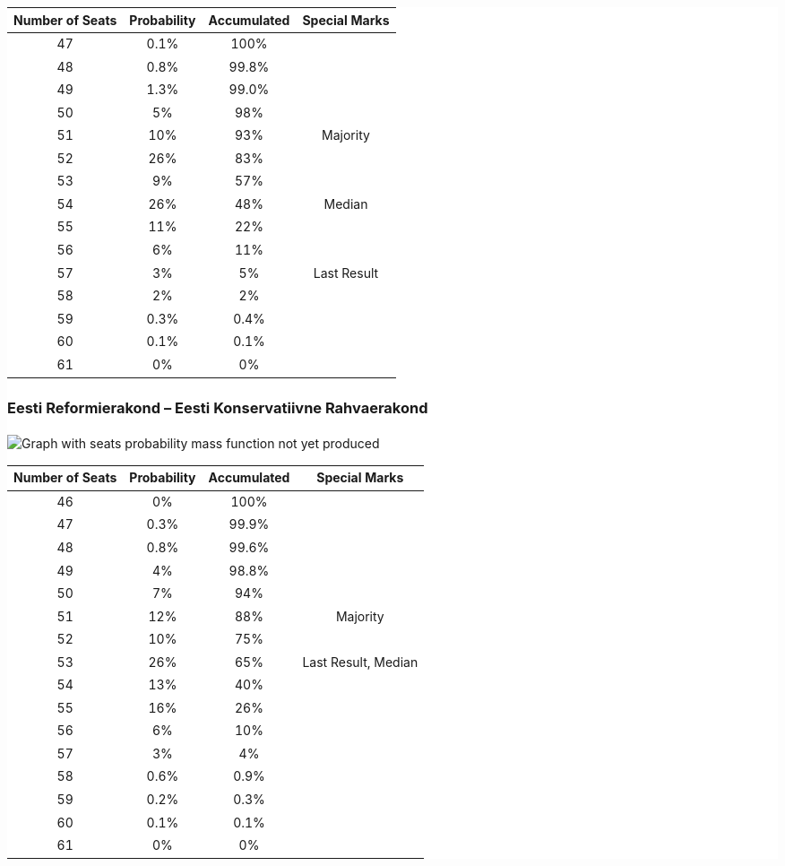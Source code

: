 | Number of Seats | Probability | Accumulated | Special Marks |
|:---------------:|:-----------:|:-----------:|:-------------:|
| 47 | 0.1% | 100% |  |
| 48 | 0.8% | 99.8% |  |
| 49 | 1.3% | 99.0% |  |
| 50 | 5% | 98% |  |
| 51 | 10% | 93% | Majority |
| 52 | 26% | 83% |  |
| 53 | 9% | 57% |  |
| 54 | 26% | 48% | Median |
| 55 | 11% | 22% |  |
| 56 | 6% | 11% |  |
| 57 | 3% | 5% | Last Result |
| 58 | 2% | 2% |  |
| 59 | 0.3% | 0.4% |  |
| 60 | 0.1% | 0.1% |  |
| 61 | 0% | 0% |  |

### Eesti Reformierakond – Eesti Konservatiivne Rahvaerakond

![Graph with seats probability mass function not yet produced](2021-10-08-Turu-uuringuteAS-coalitions-seats-pmf-ref–ekre.png "Seats Probability Mass Function")

| Number of Seats | Probability | Accumulated | Special Marks |
|:---------------:|:-----------:|:-----------:|:-------------:|
| 46 | 0% | 100% |  |
| 47 | 0.3% | 99.9% |  |
| 48 | 0.8% | 99.6% |  |
| 49 | 4% | 98.8% |  |
| 50 | 7% | 94% |  |
| 51 | 12% | 88% | Majority |
| 52 | 10% | 75% |  |
| 53 | 26% | 65% | Last Result, Median |
| 54 | 13% | 40% |  |
| 55 | 16% | 26% |  |
| 56 | 6% | 10% |  |
| 57 | 3% | 4% |  |
| 58 | 0.6% | 0.9% |  |
| 59 | 0.2% | 0.3% |  |
| 60 | 0.1% | 0.1% |  |
| 61 | 0% | 0% |  |
